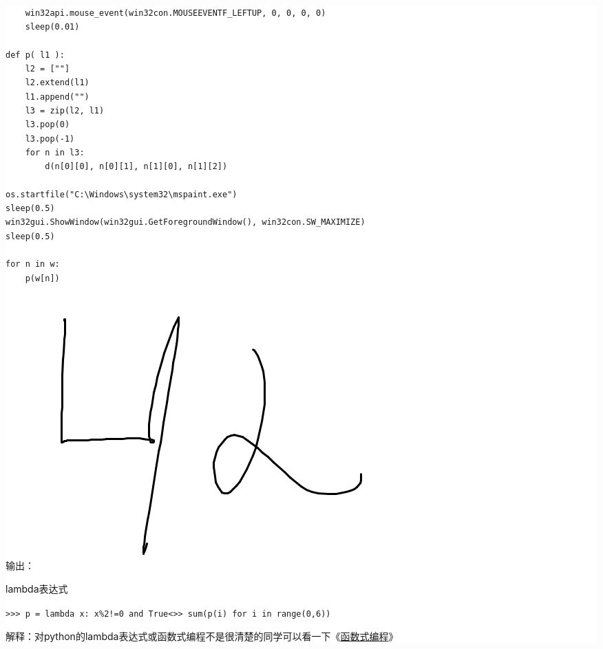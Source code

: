 ```
    win32api.mouse_event(win32con.MOUSEEVENTF_LEFTUP, 0, 0, 0, 0)
    sleep(0.01)

def p( l1 ):
    l2 = [""]
    l2.extend(l1)
    l1.append("")
    l3 = zip(l2, l1)
    l3.pop(0)
    l3.pop(-1)
    for n in l3:
        d(n[0][0], n[0][1], n[1][0], n[1][2])

os.startfile("C:\Windows\system32\mspaint.exe")
sleep(0.5)
win32gui.ShowWindow(win32gui.GetForegroundWindow(), win32con.SW_MAXIMIZE)
sleep(0.5)

for n in w:
    p(w[n])
```


输出：![](/assets/images/coolshell.cn/wp-content/uploads/2014/03/1j0va.png)


lambda表达式 


`>>> p = lambda x: x%2!=0 and True<>> sum(p(i) for i in range(0,6))`


解释：对python的lambda表达式或函数式编程不是很清楚的同学可以看一下《[函数式编程](https://coolshell.cn/articles/10822.html)》
